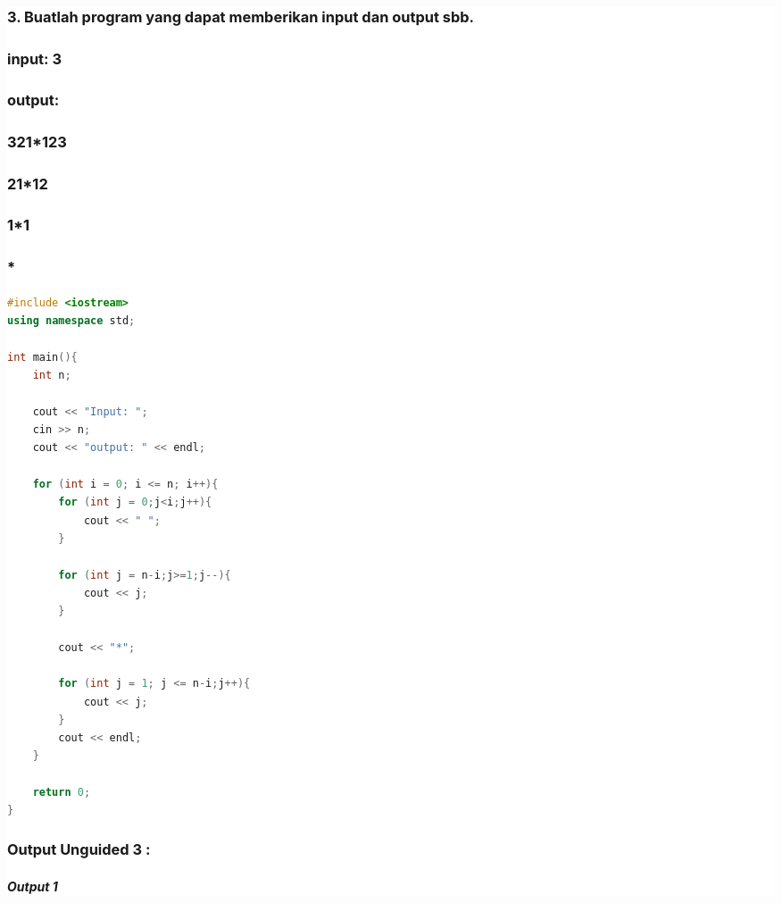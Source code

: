 ### 3. Buatlah program yang dapat memberikan input dan output sbb.

### input: 3

### output:

### 321\*123

###  21\*12

###   1\*1

###    \*

```C++
#include <iostream>
using namespace std;

int main(){
    int n;

    cout << "Input: ";
    cin >> n;
    cout << "output: " << endl;

    for (int i = 0; i <= n; i++){
        for (int j = 0;j<i;j++){
            cout << " ";
        }

        for (int j = n-i;j>=1;j--){
            cout << j;
        }

        cout << "*";

        for (int j = 1; j <= n-i;j++){
            cout << j;
        }
        cout << endl;
    }

    return 0;
}
```

### Output Unguided 3 :

##### Output 1

